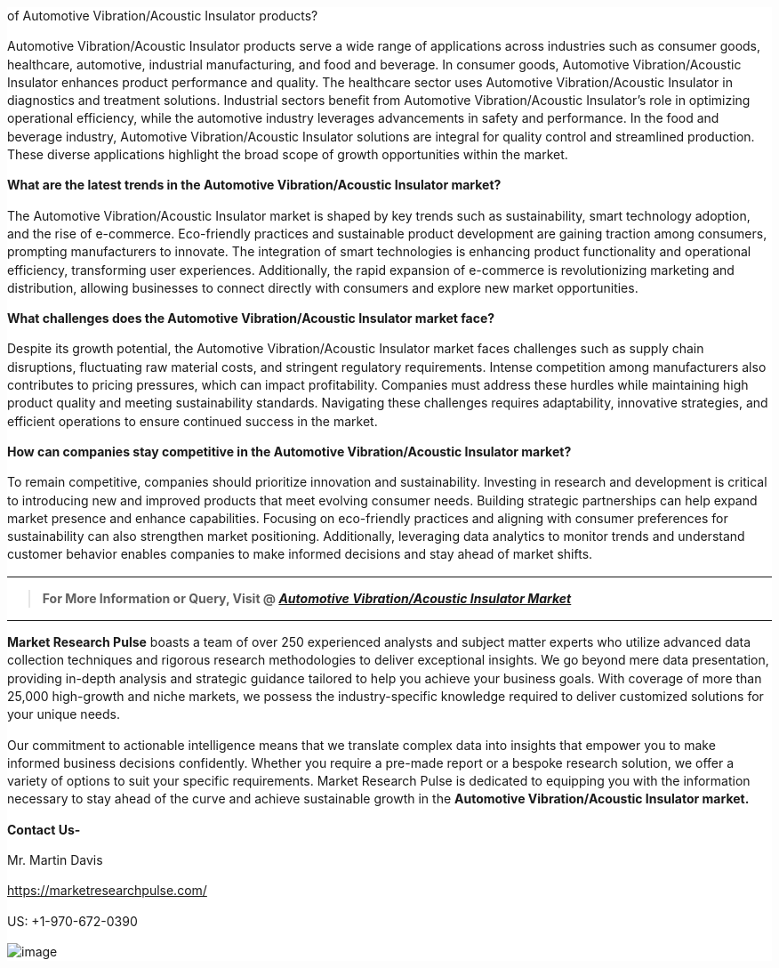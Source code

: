 of Automotive Vibration/Acoustic Insulator products?</strong></p><p>Automotive Vibration/Acoustic Insulator products serve a wide range of applications across industries such as consumer goods, healthcare, automotive, industrial manufacturing, and food and beverage. In consumer goods, Automotive Vibration/Acoustic Insulator enhances product performance and quality. The healthcare sector uses Automotive Vibration/Acoustic Insulator in diagnostics and treatment solutions. Industrial sectors benefit from Automotive Vibration/Acoustic Insulator&rsquo;s role in optimizing operational efficiency, while the automotive industry leverages advancements in safety and performance. In the food and beverage industry, Automotive Vibration/Acoustic Insulator solutions are integral for quality control and streamlined production. These diverse applications highlight the broad scope of growth opportunities within the market.</p><p><strong>What are the latest trends in the Automotive Vibration/Acoustic Insulator market?</strong></p><p>The Automotive Vibration/Acoustic Insulator market is shaped by key trends such as sustainability, smart technology adoption, and the rise of e-commerce. Eco-friendly practices and sustainable product development are gaining traction among consumers, prompting manufacturers to innovate. The integration of smart technologies is enhancing product functionality and operational efficiency, transforming user experiences. Additionally, the rapid expansion of e-commerce is revolutionizing marketing and distribution, allowing businesses to connect directly with consumers and explore new market opportunities.</p><p><strong>What challenges does the Automotive Vibration/Acoustic Insulator market face?</strong></p><p>Despite its growth potential, the Automotive Vibration/Acoustic Insulator market faces challenges such as supply chain disruptions, fluctuating raw material costs, and stringent regulatory requirements. Intense competition among manufacturers also contributes to pricing pressures, which can impact profitability. Companies must address these hurdles while maintaining high product quality and meeting sustainability standards. Navigating these challenges requires adaptability, innovative strategies, and efficient operations to ensure continued success in the market.</p><p><strong>How can companies stay competitive in the Automotive Vibration/Acoustic Insulator market?</strong></p><p>To remain competitive, companies should prioritize innovation and sustainability. Investing in research and development is critical to introducing new and improved products that meet evolving consumer needs. Building strategic partnerships can help expand market presence and enhance capabilities. Focusing on eco-friendly practices and aligning with consumer preferences for sustainability can also strengthen market positioning. Additionally, leveraging data analytics to monitor trends and understand customer behavior enables companies to make informed decisions and stay ahead of market shifts.</p><hr /><blockquote><p><strong>For More Information or Query, Visit @&nbsp;<em><a href="https://marketresearchpulse.com/report/110230/automotive-vibrationacoustic-insulator-market?utm_source=Linkedin&utm_medium=019">Automotive Vibration/Acoustic Insulator Market</a></em></strong></p></blockquote><hr /><p><strong>Market Research Pulse</strong> boasts a team of over 250 experienced analysts and subject matter experts who utilize advanced data collection techniques and rigorous research methodologies to deliver exceptional insights. We go beyond mere data presentation, providing in-depth analysis and strategic guidance tailored to help you achieve your business goals. With coverage of more than 25,000 high-growth and niche markets, we possess the industry-specific knowledge required to deliver customized solutions for your unique needs.</p><p>Our commitment to actionable intelligence means that we translate complex data into insights that empower you to make informed business decisions confidently. Whether you require a pre-made report or a bespoke research solution, we offer a variety of options to suit your specific requirements. Market Research Pulse is dedicated to equipping you with the information necessary to stay ahead of the curve and achieve sustainable growth in the <strong>Automotive Vibration/Acoustic Insulator market.</strong></p><p><strong>Contact Us-</strong></p><p>Mr. Martin Davis</p><p>https://marketresearchpulse.com/</p><p>US: +1-970-672-0390</p>
![image](https://github.com/user-attachments/assets/03c38cb9-5bd2-4c16-abdf-45c6b7219008)
